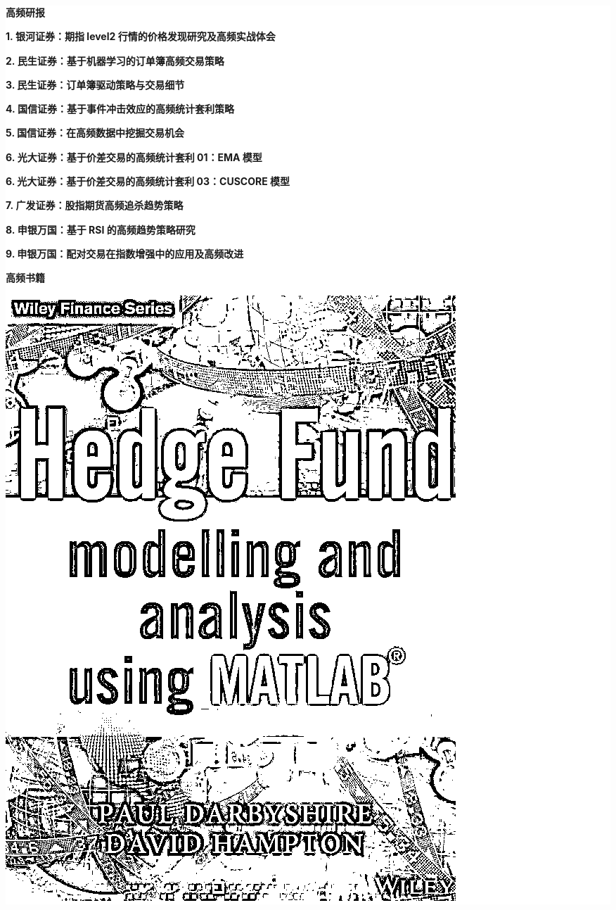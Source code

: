 ****高频研报****

**1. 银河证券：期指 level2 行情的价格发现研究及高频实战体会**

**2. 民生证券：基于机器学习的订单簿高频交易策略**

**3\. 民生证券：订单簿驱动策略与交易细节**

**4. 国信证券：基于事件冲击效应的高频统计套利策略**

**5\. 国信证券：在高频数据中挖掘交易机会**

**6. 光大证券：基于价差交易的高频统计套利 01：EMA 模型**

**6\. 光大证券：基于价差交易的高频统计套利 03：CUSCORE 模型**

**7. 广发证券：股指期货高频追杀趋势策略**

**8. 申银万国：基于 RSI 的高频趋势策略研究** 

**9\. 申银万国：配对交易在指数增强中的应用及高频改进**

****高频书籍****

**![](img/9a9baa255c999dd42a3282b3c452ab62.png)**
